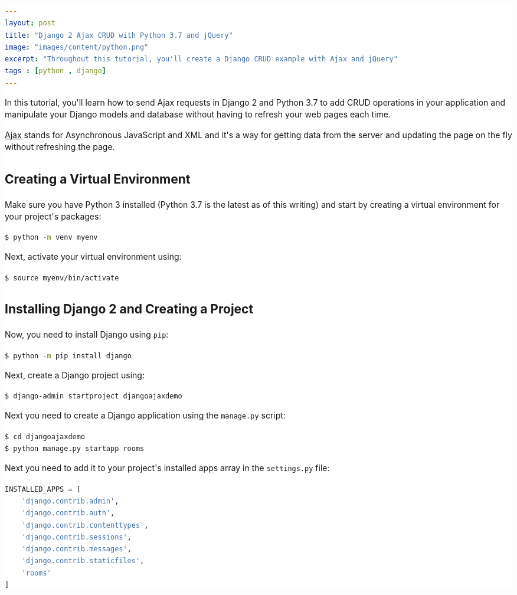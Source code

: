 ```yaml
---
layout: post
title: "Django 2 Ajax CRUD with Python 3.7 and jQuery"
image: "images/content/python.png"
excerpt: "Throughout this tutorial, you'll create a Django CRUD example with Ajax and jQuery" 
tags : [python , django]
---
```


In this tutorial, you'll learn how to send Ajax requests in Django 2 and Python 3.7 to add CRUD operations in your application and manipulate your Django models and database without having to refresh your web pages each time. 

[Ajax](https://en.wikipedia.org/wiki/Ajax_(programming)) stands for Asynchronous JavaScript and XML  and it's a way for getting data from the server and updating the page on the fly without refreshing the page.

## Creating a Virtual Environment

Make sure you have Python 3 installed (Python 3.7 is the latest as of this writing) and start by creating a virtual environment for your project's packages:

```bash
$ python -m venv myenv
```

Next, activate your virtual environment using:

```bash
$ source myenv/bin/activate
```

## Installing Django 2 and Creating a Project

Now, you need to install Django using `pip`:

```bash
$ python -m pip install django
```

Next, create a Django project using:

```bash
$ django-admin startproject djangoajaxdemo
```

Next you need to create a Django application using the `manage.py` script:

```bash
$ cd djangoajaxdemo
$ python manage.py startapp rooms
```

Next you need to add it to your project's installed apps array in the `settings.py` file:

```python
INSTALLED_APPS = [
	'django.contrib.admin',
	'django.contrib.auth',
	'django.contrib.contenttypes',
	'django.contrib.sessions',
	'django.contrib.messages',
	'django.contrib.staticfiles',
	'rooms'
]
```

